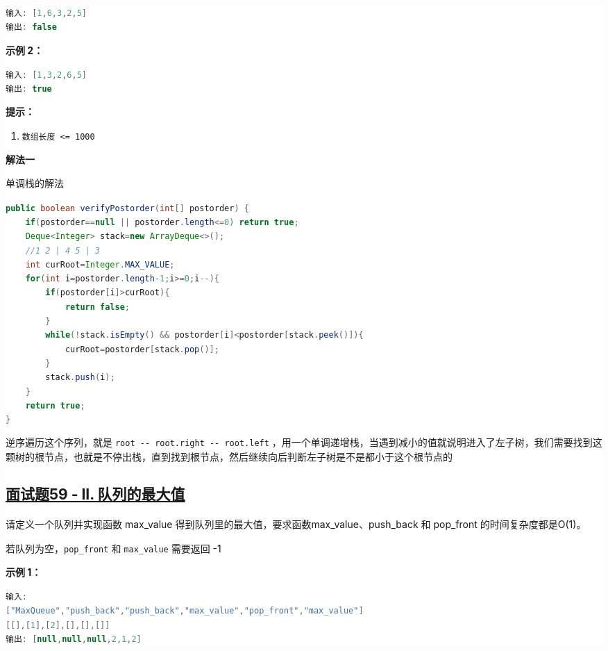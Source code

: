 ```java
输入: [1,6,3,2,5]
输出: false
```

**示例 2：**

```java
输入: [1,3,2,6,5]
输出: true
```

**提示：**

1. `数组长度 <= 1000`

**解法一**

单调栈的解法

```java
public boolean verifyPostorder(int[] postorder) {
    if(postorder==null || postorder.length<=0) return true;
    Deque<Integer> stack=new ArrayDeque<>();
    //1 2 | 4 5 | 3
    int curRoot=Integer.MAX_VALUE;
    for(int i=postorder.length-1;i>=0;i--){
        if(postorder[i]>curRoot){
            return false;
        }
        while(!stack.isEmpty() && postorder[i]<postorder[stack.peek()]){
            curRoot=postorder[stack.pop()];
        }
        stack.push(i);
    }
    return true;
}
```

逆序遍历这个序列，就是 `root -- root.right -- root.left` ，用一个单调递增栈，当遇到减小的值就说明进入了左子树，我们需要找到这颗树的根节点，也就是不停出栈，直到找到根节点，然后继续向后判断左子树是不是都小于这个根节点的

## [面试题59 - II. 队列的最大值](https://leetcode-cn.com/problems/dui-lie-de-zui-da-zhi-lcof/)

请定义一个队列并实现函数 max_value 得到队列里的最大值，要求函数max_value、push_back 和 pop_front 的时间复杂度都是O(1)。

若队列为空，`pop_front` 和 `max_value` 需要返回 -1

**示例 1：**

```java
输入: 
["MaxQueue","push_back","push_back","max_value","pop_front","max_value"]
[[],[1],[2],[],[],[]]
输出: [null,null,null,2,1,2]
```

